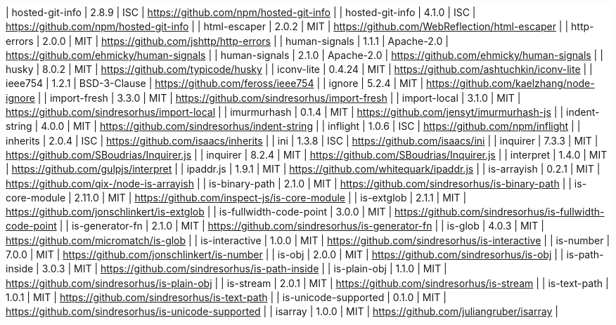 | hosted-git-info | 2.8.9 | ISC | https://github.com/npm/hosted-git-info |
| hosted-git-info | 4.1.0 | ISC | https://github.com/npm/hosted-git-info |
| html-escaper | 2.0.2 | MIT | https://github.com/WebReflection/html-escaper |
| http-errors | 2.0.0 | MIT | https://github.com/jshttp/http-errors |
| human-signals | 1.1.1 | Apache-2.0 | https://github.com/ehmicky/human-signals |
| human-signals | 2.1.0 | Apache-2.0 | https://github.com/ehmicky/human-signals |
| husky | 8.0.2 | MIT | https://github.com/typicode/husky |
| iconv-lite | 0.4.24 | MIT | https://github.com/ashtuchkin/iconv-lite |
| ieee754 | 1.2.1 | BSD-3-Clause | https://github.com/feross/ieee754 |
| ignore | 5.2.4 | MIT | https://github.com/kaelzhang/node-ignore |
| import-fresh | 3.3.0 | MIT | https://github.com/sindresorhus/import-fresh |
| import-local | 3.1.0 | MIT | https://github.com/sindresorhus/import-local |
| imurmurhash | 0.1.4 | MIT | https://github.com/jensyt/imurmurhash-js |
| indent-string | 4.0.0 | MIT | https://github.com/sindresorhus/indent-string |
| inflight | 1.0.6 | ISC | https://github.com/npm/inflight |
| inherits | 2.0.4 | ISC | https://github.com/isaacs/inherits |
| ini | 1.3.8 | ISC | https://github.com/isaacs/ini |
| inquirer | 7.3.3 | MIT | https://github.com/SBoudrias/Inquirer.js |
| inquirer | 8.2.4 | MIT | https://github.com/SBoudrias/Inquirer.js |
| interpret | 1.4.0 | MIT | https://github.com/gulpjs/interpret |
| ipaddr.js | 1.9.1 | MIT | https://github.com/whitequark/ipaddr.js |
| is-arrayish | 0.2.1 | MIT | https://github.com/qix-/node-is-arrayish |
| is-binary-path | 2.1.0 | MIT | https://github.com/sindresorhus/is-binary-path |
| is-core-module | 2.11.0 | MIT | https://github.com/inspect-js/is-core-module |
| is-extglob | 2.1.1 | MIT | https://github.com/jonschlinkert/is-extglob |
| is-fullwidth-code-point | 3.0.0 | MIT | https://github.com/sindresorhus/is-fullwidth-code-point |
| is-generator-fn | 2.1.0 | MIT | https://github.com/sindresorhus/is-generator-fn |
| is-glob | 4.0.3 | MIT | https://github.com/micromatch/is-glob |
| is-interactive | 1.0.0 | MIT | https://github.com/sindresorhus/is-interactive |
| is-number | 7.0.0 | MIT | https://github.com/jonschlinkert/is-number |
| is-obj | 2.0.0 | MIT | https://github.com/sindresorhus/is-obj |
| is-path-inside | 3.0.3 | MIT | https://github.com/sindresorhus/is-path-inside |
| is-plain-obj | 1.1.0 | MIT | https://github.com/sindresorhus/is-plain-obj |
| is-stream | 2.0.1 | MIT | https://github.com/sindresorhus/is-stream |
| is-text-path | 1.0.1 | MIT | https://github.com/sindresorhus/is-text-path |
| is-unicode-supported | 0.1.0 | MIT | https://github.com/sindresorhus/is-unicode-supported |
| isarray | 1.0.0 | MIT | https://github.com/juliangruber/isarray |